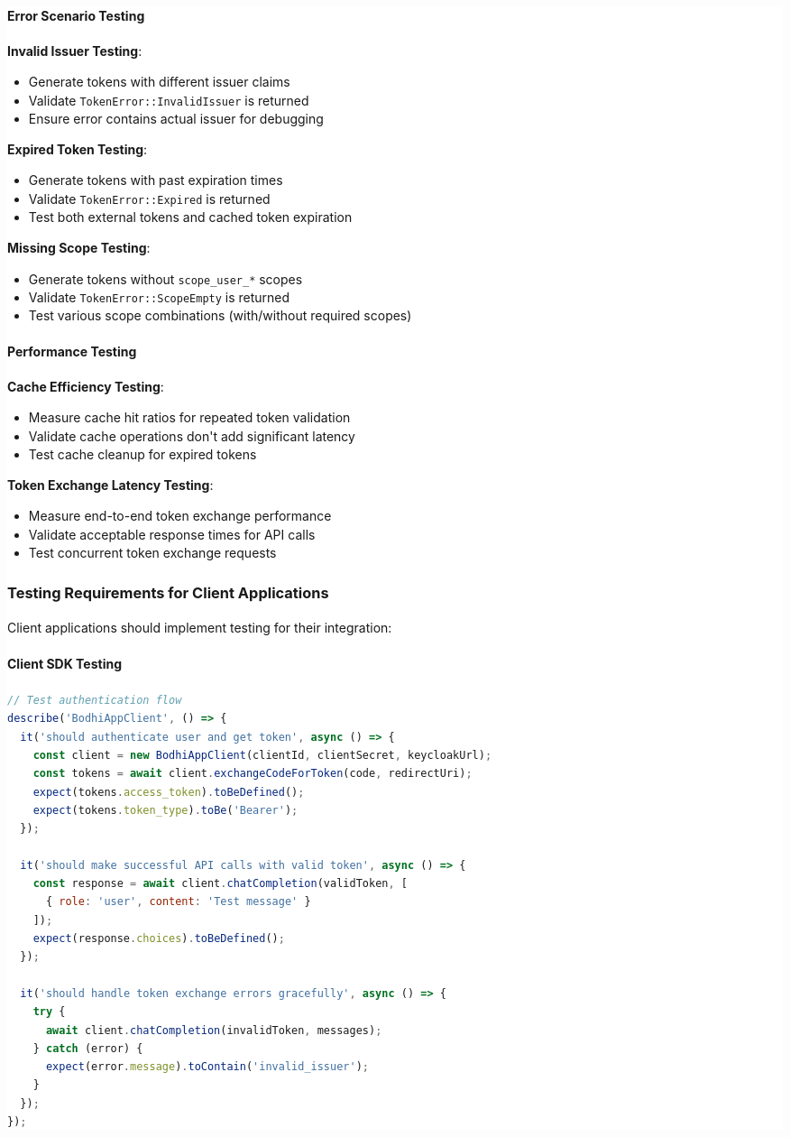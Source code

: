 #### Error Scenario Testing

**Invalid Issuer Testing**:
- Generate tokens with different issuer claims
- Validate `TokenError::InvalidIssuer` is returned
- Ensure error contains actual issuer for debugging

**Expired Token Testing**:
- Generate tokens with past expiration times
- Validate `TokenError::Expired` is returned
- Test both external tokens and cached token expiration

**Missing Scope Testing**:
- Generate tokens without `scope_user_*` scopes
- Validate `TokenError::ScopeEmpty` is returned
- Test various scope combinations (with/without required scopes)

#### Performance Testing

**Cache Efficiency Testing**:
- Measure cache hit ratios for repeated token validation
- Validate cache operations don't add significant latency
- Test cache cleanup for expired tokens

**Token Exchange Latency Testing**:
- Measure end-to-end token exchange performance
- Validate acceptable response times for API calls
- Test concurrent token exchange requests

### Testing Requirements for Client Applications

Client applications should implement testing for their integration:

#### Client SDK Testing
```javascript
// Test authentication flow
describe('BodhiAppClient', () => {
  it('should authenticate user and get token', async () => {
    const client = new BodhiAppClient(clientId, clientSecret, keycloakUrl);
    const tokens = await client.exchangeCodeForToken(code, redirectUri);
    expect(tokens.access_token).toBeDefined();
    expect(tokens.token_type).toBe('Bearer');
  });

  it('should make successful API calls with valid token', async () => {
    const response = await client.chatCompletion(validToken, [
      { role: 'user', content: 'Test message' }
    ]);
    expect(response.choices).toBeDefined();
  });

  it('should handle token exchange errors gracefully', async () => {
    try {
      await client.chatCompletion(invalidToken, messages);
    } catch (error) {
      expect(error.message).toContain('invalid_issuer');
    }
  });
});
```

